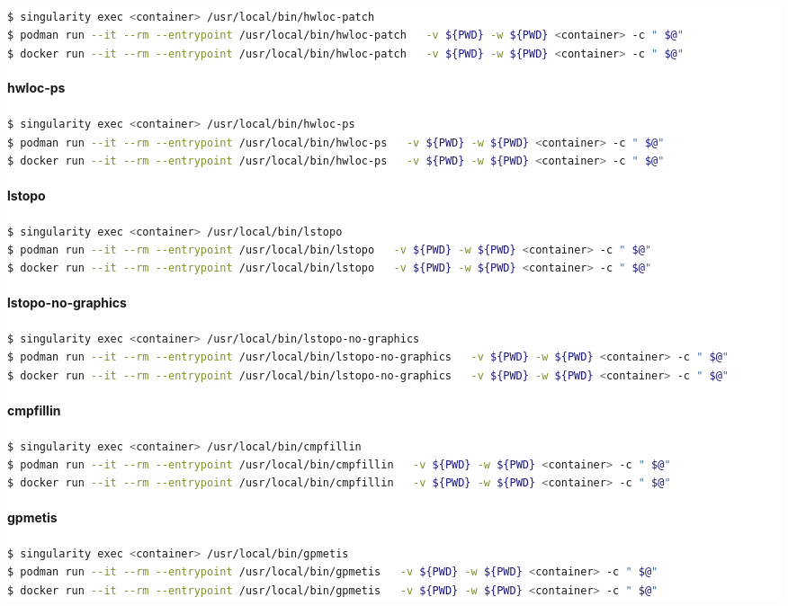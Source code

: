 ```bash
$ singularity exec <container> /usr/local/bin/hwloc-patch
$ podman run --it --rm --entrypoint /usr/local/bin/hwloc-patch   -v ${PWD} -w ${PWD} <container> -c " $@"
$ docker run --it --rm --entrypoint /usr/local/bin/hwloc-patch   -v ${PWD} -w ${PWD} <container> -c " $@"
```


#### hwloc-ps

```bash
$ singularity exec <container> /usr/local/bin/hwloc-ps
$ podman run --it --rm --entrypoint /usr/local/bin/hwloc-ps   -v ${PWD} -w ${PWD} <container> -c " $@"
$ docker run --it --rm --entrypoint /usr/local/bin/hwloc-ps   -v ${PWD} -w ${PWD} <container> -c " $@"
```


#### lstopo

```bash
$ singularity exec <container> /usr/local/bin/lstopo
$ podman run --it --rm --entrypoint /usr/local/bin/lstopo   -v ${PWD} -w ${PWD} <container> -c " $@"
$ docker run --it --rm --entrypoint /usr/local/bin/lstopo   -v ${PWD} -w ${PWD} <container> -c " $@"
```


#### lstopo-no-graphics

```bash
$ singularity exec <container> /usr/local/bin/lstopo-no-graphics
$ podman run --it --rm --entrypoint /usr/local/bin/lstopo-no-graphics   -v ${PWD} -w ${PWD} <container> -c " $@"
$ docker run --it --rm --entrypoint /usr/local/bin/lstopo-no-graphics   -v ${PWD} -w ${PWD} <container> -c " $@"
```


#### cmpfillin

```bash
$ singularity exec <container> /usr/local/bin/cmpfillin
$ podman run --it --rm --entrypoint /usr/local/bin/cmpfillin   -v ${PWD} -w ${PWD} <container> -c " $@"
$ docker run --it --rm --entrypoint /usr/local/bin/cmpfillin   -v ${PWD} -w ${PWD} <container> -c " $@"
```


#### gpmetis

```bash
$ singularity exec <container> /usr/local/bin/gpmetis
$ podman run --it --rm --entrypoint /usr/local/bin/gpmetis   -v ${PWD} -w ${PWD} <container> -c " $@"
$ docker run --it --rm --entrypoint /usr/local/bin/gpmetis   -v ${PWD} -w ${PWD} <container> -c " $@"
```
